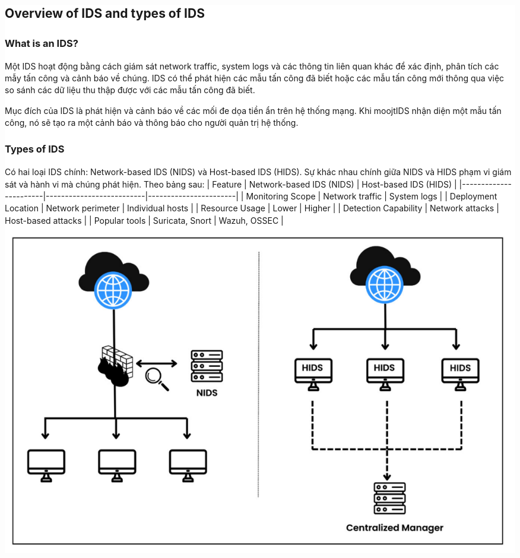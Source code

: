 
## Overview of IDS and types of IDS

### What is an IDS?
Một IDS hoạt động bằng cách giám sát network traffic, system logs và các thông tin liên quan khác để xác định, phân tích các mẫy tấn công và cảnh báo về chúng. IDS có thể phát hiện các mẫu tấn công đã biết hoặc các mẫu tấn công mới thông qua việc so sánh các dữ liệu thu thập được với các mẫu tấn công đã biết.

Mục đích của IDS là phát hiện và cảnh báo về các mối đe dọa tiền ẩn trên hệ thống mạng. Khi moojtIDS nhận diện một mẫu tấn công, nó sẽ tạo ra một cảnh báo và thông báo cho người quản trị hệ thống.

### Types of IDS
Có hai loại IDS chính: Network-based IDS (NIDS) và Host-based IDS (HIDS). Sự khác nhau chính giữa NIDS và HIDS phạm vi giám sát và hành vi mà chúng phát hiện. Theo bảng sau:
| Feature               | Network-based IDS (NIDS) | Host-based IDS (HIDS) | 
|-----------------------|--------------------------|-----------------------|
| Monitoring Scope      | Network traffic          | System logs           |
| Deployment Location   | Network perimeter        | Individual hosts      |
| Resource Usage        | Lower                    | Higher                |
| Detection Capability  | Network attacks          | Host-based attacks    |
| Popular tools         | Suricata, Snort          | Wazuh, OSSEC          |

![NIDSvsHIDS](asset/image.png)
